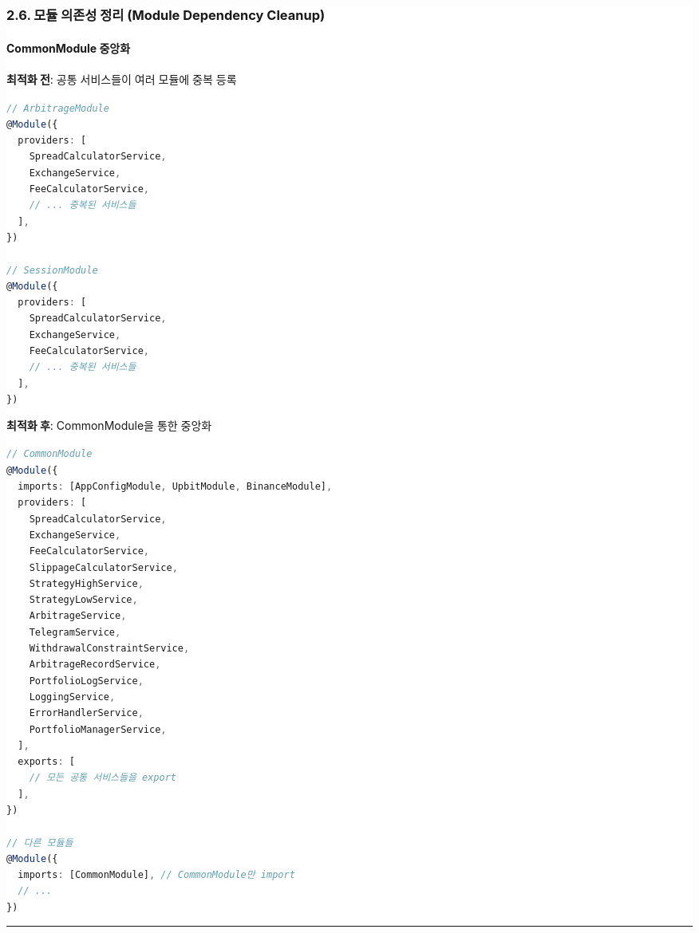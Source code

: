 ### 2.6. 모듈 의존성 정리 (Module Dependency Cleanup)

#### **CommonModule 중앙화**

**최적화 전**: 공통 서비스들이 여러 모듈에 중복 등록

```typescript
// ArbitrageModule
@Module({
  providers: [
    SpreadCalculatorService,
    ExchangeService,
    FeeCalculatorService,
    // ... 중복된 서비스들
  ],
})

// SessionModule
@Module({
  providers: [
    SpreadCalculatorService,
    ExchangeService,
    FeeCalculatorService,
    // ... 중복된 서비스들
  ],
})
```

**최적화 후**: CommonModule을 통한 중앙화

```typescript
// CommonModule
@Module({
  imports: [AppConfigModule, UpbitModule, BinanceModule],
  providers: [
    SpreadCalculatorService,
    ExchangeService,
    FeeCalculatorService,
    SlippageCalculatorService,
    StrategyHighService,
    StrategyLowService,
    ArbitrageService,
    TelegramService,
    WithdrawalConstraintService,
    ArbitrageRecordService,
    PortfolioLogService,
    LoggingService,
    ErrorHandlerService,
    PortfolioManagerService,
  ],
  exports: [
    // 모든 공통 서비스들을 export
  ],
})

// 다른 모듈들
@Module({
  imports: [CommonModule], // CommonModule만 import
  // ...
})
```

---